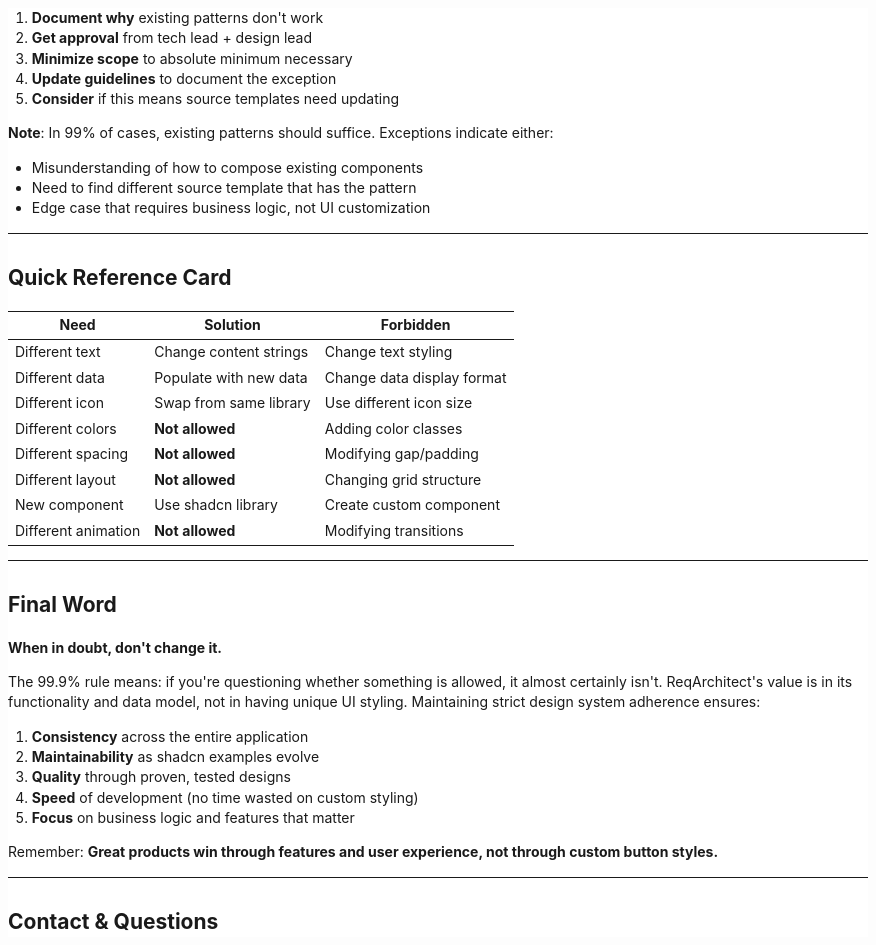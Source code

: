 1. **Document why** existing patterns don't work
2. **Get approval** from tech lead + design lead
3. **Minimize scope** to absolute minimum necessary
4. **Update guidelines** to document the exception
5. **Consider** if this means source templates need updating

**Note**: In 99% of cases, existing patterns should suffice. Exceptions indicate either:
- Misunderstanding of how to compose existing components
- Need to find different source template that has the pattern
- Edge case that requires business logic, not UI customization

---

## Quick Reference Card

| Need | Solution | Forbidden |
|------|----------|-----------|
| Different text | Change content strings | Change text styling |
| Different data | Populate with new data | Change data display format |
| Different icon | Swap from same library | Use different icon size |
| Different colors | **Not allowed** | Adding color classes |
| Different spacing | **Not allowed** | Modifying gap/padding |
| Different layout | **Not allowed** | Changing grid structure |
| New component | Use shadcn library | Create custom component |
| Different animation | **Not allowed** | Modifying transitions |

---

## Final Word

**When in doubt, don't change it.**

The 99.9% rule means: if you're questioning whether something is allowed, it almost certainly isn't. ReqArchitect's value is in its functionality and data model, not in having unique UI styling. Maintaining strict design system adherence ensures:

1. **Consistency** across the entire application
2. **Maintainability** as shadcn examples evolve
3. **Quality** through proven, tested designs
4. **Speed** of development (no time wasted on custom styling)
5. **Focus** on business logic and features that matter

Remember: **Great products win through features and user experience, not through custom button styles.**

---

## Contact & Questions
